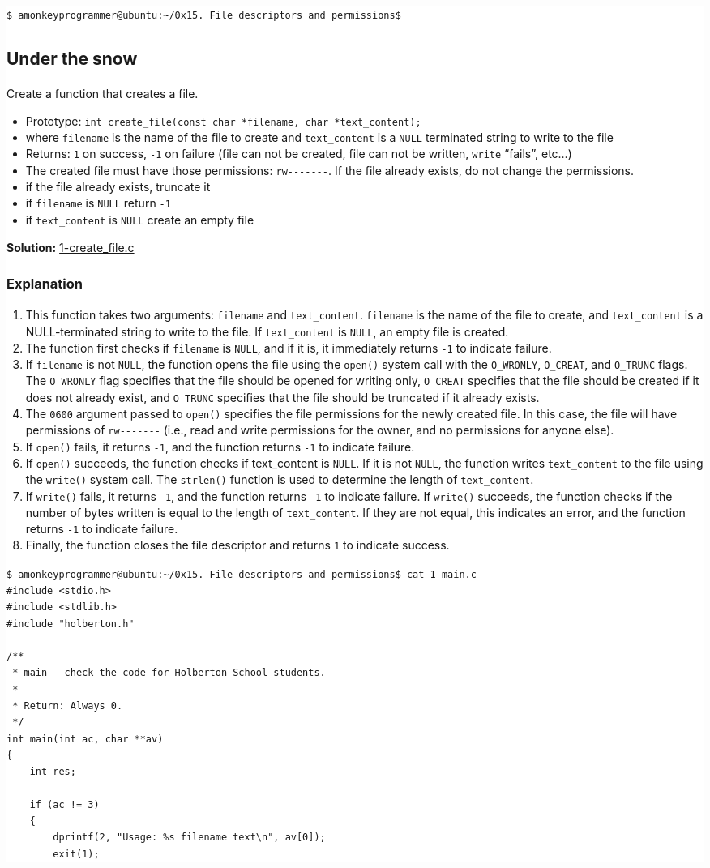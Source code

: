 ```
$ amonkeyprogrammer@ubuntu:~/0x15. File descriptors and permissions$
```

## Under the snow

Create a function that creates a file.

* Prototype: `int create_file(const char *filename, char *text_content);`
* where `filename` is the name of the file to create and `text_content` is a `NULL` terminated string to write to the file
* Returns: `1` on success, `-1` on failure (file can not be created, file can not be written, `write` “fails”, etc…)
* The created file must have those permissions: `rw-------`. If the file already exists, do not change the permissions.
* if the file already exists, truncate it
* if `filename` is `NULL` return `-1`
* if `text_content` is `NULL` create an empty file

**Solution:** [1-create_file.c](https://github.com/Cofucan/alx-low_level_programming/blob/master/0x15-file_io/1-create_file.c)

### Explanation

1. This function takes two arguments: `filename` and `text_content`. `filename` is the name of the file to create, and `text_content` is a NULL-terminated string to write to the file. If `text_content` is `NULL`, an empty file is created.
2. The function first checks if `filename` is `NULL`, and if it is, it immediately returns `-1` to indicate failure.
3. If `filename` is not `NULL`, the function opens the file using the `open()` system call with the `O_WRONLY`, `O_CREAT`, and `O_TRUNC` flags. The `O_WRONLY` flag specifies that the file should be opened for writing only, `O_CREAT` specifies that the file should be created if it does not already exist, and `O_TRUNC` specifies that the file should be truncated if it already exists.
4. The `0600` argument passed to `open()` specifies the file permissions for the newly created file. In this case, the file will have permissions of `rw-------` (i.e., read and write permissions for the owner, and no permissions for anyone else).
5. If `open()` fails, it returns `-1`, and the function returns `-1` to indicate failure.
6. If `open()` succeeds, the function checks if text_content is `NULL`. If it is not `NULL`, the function writes `text_content` to the file using the `write()` system call. The `strlen()` function is used to determine the length of `text_content`.
7. If `write()` fails, it returns `-1`, and the function returns `-1` to indicate failure. If `write()` succeeds, the function checks if the number of bytes written is equal to the length of `text_content`. If they are not equal, this indicates an error, and the function returns `-1` to indicate failure.
8. Finally, the function closes the file descriptor and returns `1` to indicate success.

```
$ amonkeyprogrammer@ubuntu:~/0x15. File descriptors and permissions$ cat 1-main.c
#include <stdio.h>
#include <stdlib.h>
#include "holberton.h"

/**
 * main - check the code for Holberton School students.
 *
 * Return: Always 0.
 */
int main(int ac, char **av)
{
    int res;

    if (ac != 3)
    {
        dprintf(2, "Usage: %s filename text\n", av[0]);
        exit(1);
```